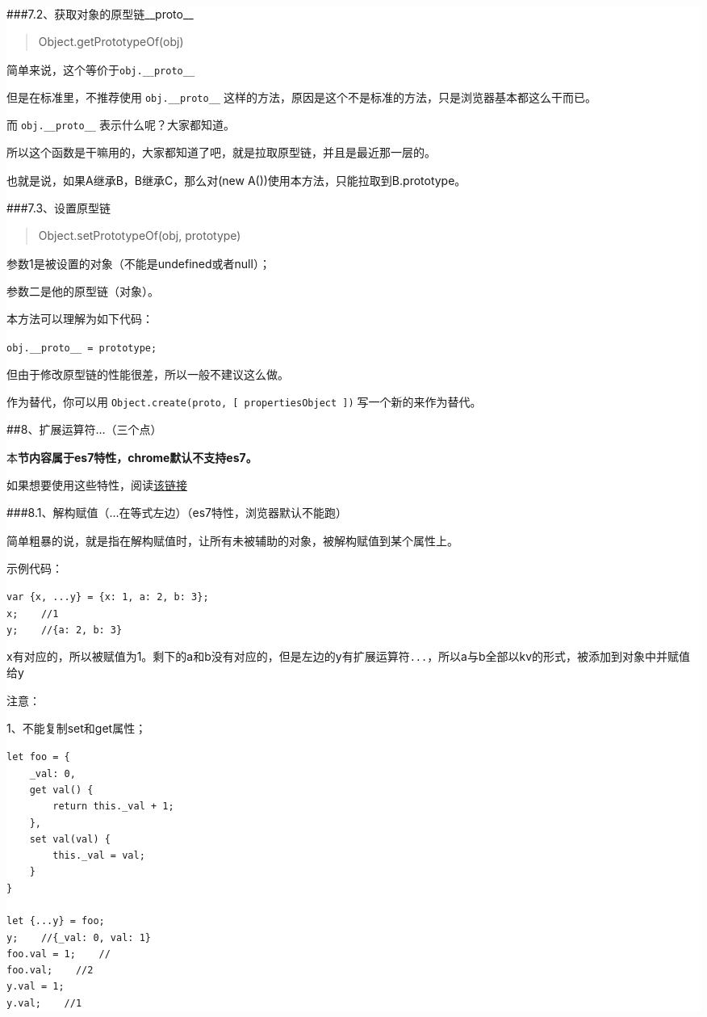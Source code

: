 
###7.2、获取对象的原型链\_\_proto\_\_

>Object.getPrototypeOf(obj)

简单来说，这个等价于``obj.__proto__``

但是在标准里，不推荐使用 ``obj.__proto__`` 这样的方法，原因是这个不是标准的方法，只是浏览器基本都这么干而已。

而 ``obj.__proto__`` 表示什么呢？大家都知道。

所以这个函数是干嘛用的，大家都知道了吧，就是拉取原型链，并且是最近那一层的。

也就是说，如果A继承B，B继承C，那么对(new A())使用本方法，只能拉取到B.prototype。

###7.3、设置原型链

>Object.setPrototypeOf(obj, prototype)

参数1是被设置的对象（不能是undefined或者null）；

参数二是他的原型链（对象）。

本方法可以理解为如下代码：

```
obj.__proto__ = prototype;
```

但由于修改原型链的性能很差，所以一般不建议这么做。

作为替代，你可以用 ``Object.create(proto, [ propertiesObject ])`` 写一个新的来作为替代。


##8、扩展运算符...（三个点）

本**节内容属于es7特性，chrome默认不支持es7。**

如果想要使用这些特性，阅读[该链接](http://blog.csdn.net/qq20004604/article/details/72858929)

###8.1、解构赋值（...在等式左边）（es7特性，浏览器默认不能跑）

简单粗暴的说，就是指在解构赋值时，让所有未被辅助的对象，被解构赋值到某个属性上。

示例代码：

```
var {x, ...y} = {x: 1, a: 2, b: 3};
x;    //1
y;    //{a: 2, b: 3}
```

x有对应的，所以被赋值为1。剩下的a和b没有对应的，但是左边的y有扩展运算符``...``，所以a与b全部以kv的形式，被添加到对象中并赋值给y

注意：

1、不能复制set和get属性；

```
let foo = {
    _val: 0,
    get val() {
        return this._val + 1;
    },
    set val(val) {
        this._val = val;
    }
}
    
let {...y} = foo;
y;    //{_val: 0, val: 1}
foo.val = 1;    //
foo.val;    //2
y.val = 1;
y.val;    //1
```
